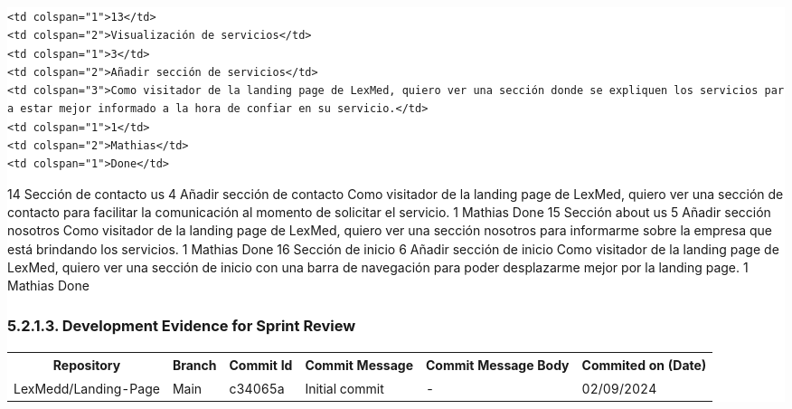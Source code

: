     <td colspan="1">13</td>
    <td colspan="2">Visualización de servicios</td>
    <td colspan="1">3</td>
    <td colspan="2">Añadir sección de servicios</td>
    <td colspan="3">Como visitador de la landing page de LexMed, quiero ver una sección donde se expliquen los servicios para estar mejor informado a la hora de confiar en su servicio.</td>
    <td colspan="1">1</td>
    <td colspan="2">Mathias</td>
    <td colspan="1">Done</td>
</tr>
<tr>
    <td colspan="1">14</td>
    <td colspan="2">Sección de contacto us</td>
    <td colspan="1">4</td>
    <td colspan="2">Añadir sección de contacto</td>
    <td colspan="3">Como visitador de la landing page de LexMed, quiero ver una sección de contacto para facilitar la comunicación al momento de solicitar el servicio.</td>
    <td colspan="1">1</td>
    <td colspan="2">Mathias</td>
    <td colspan="1">Done</td>
</tr>
<tr>
    <td colspan="1">15</td>
    <td colspan="2">Sección about us</td>
    <td colspan="1">5</td>
    <td colspan="2">Añadir sección nosotros</td>
    <td colspan="3">Como visitador de la landing page de LexMed, quiero ver una sección nosotros para informarme sobre la empresa que está brindando los servicios.</td>
    <td colspan="1">1</td>
    <td colspan="2">Mathias</td>
    <td colspan="1">Done</td>
</tr>
<tr>
    <td colspan="1">16</td>
    <td colspan="2">Sección de inicio</td>
    <td colspan="1">6</td>
    <td colspan="2">Añadir sección de inicio</td>
    <td colspan="3">Como visitador de la landing page de LexMed, quiero ver una sección de inicio con una barra de navegación para poder desplazarme mejor por la landing page.</td>
    <td colspan="1">1</td>
    <td colspan="2">Mathias</td>
    <td colspan="1">Done</td>
</tr>
</table>

### 5.2.1.3. Development Evidence for Sprint Review

<table>
    <tr>
        <th colspan="2">Repository</th>
        <th colspan="2">Branch</th>
        <th colspan="2">Commit Id</th>
        <th colspan="2">Commit Message</th>
        <th colspan="2">Commit Message Body</th>
        <th colspan="2">Commited on (Date)</th>
    </tr>
        <tr>
        <td colspan="2">LexMedd/Landing-Page</td>
        <td colspan="2">Main</td>
        <td colspan="2">c34065a</td>
        <td colspan="2">Initial commit</td>
        <td colspan="2">-</td>
        <td colspan="2">02/09/2024</td>
    </tr>
